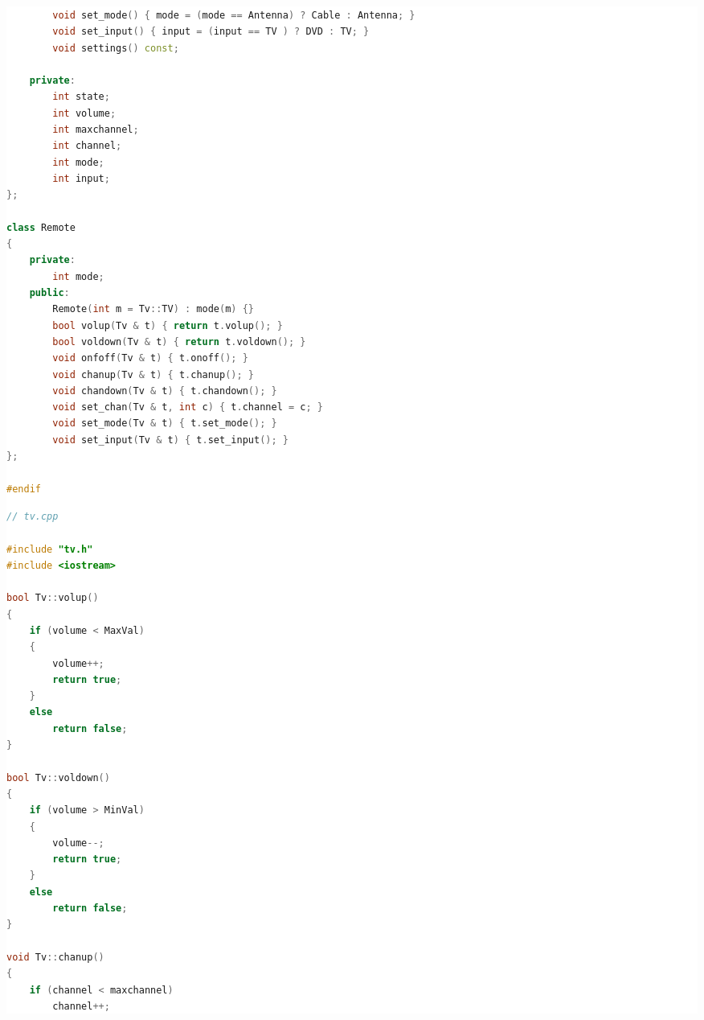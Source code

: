 ```cpp
		void set_mode() { mode = (mode == Antenna) ? Cable : Antenna; }
		void set_input() { input = (input == TV ) ? DVD : TV; }
		void settings() const;

	private:
		int state;
		int volume;
		int maxchannel;
		int channel;
		int mode;
		int input;
};

class Remote
{
	private:
		int mode;
	public:
		Remote(int m = Tv::TV) : mode(m) {}
		bool volup(Tv & t) { return t.volup(); }
		bool voldown(Tv & t) { return t.voldown(); }
		void onfoff(Tv & t) { t.onoff(); }
		void chanup(Tv & t) { t.chanup(); }
		void chandown(Tv & t) { t.chandown(); }
		void set_chan(Tv & t, int c) { t.channel = c; }
		void set_mode(Tv & t) { t.set_mode(); }
		void set_input(Tv & t) { t.set_input(); }
};

#endif
```

```cpp
// tv.cpp

#include "tv.h"
#include <iostream>

bool Tv::volup()
{
	if (volume < MaxVal)
	{
		volume++;
		return true;
	}
	else
		return false;
}

bool Tv::voldown()
{
	if (volume > MinVal)
	{
		volume--;
		return true;
	}
	else
		return false;
}

void Tv::chanup()
{
	if (channel < maxchannel)
		channel++;
```